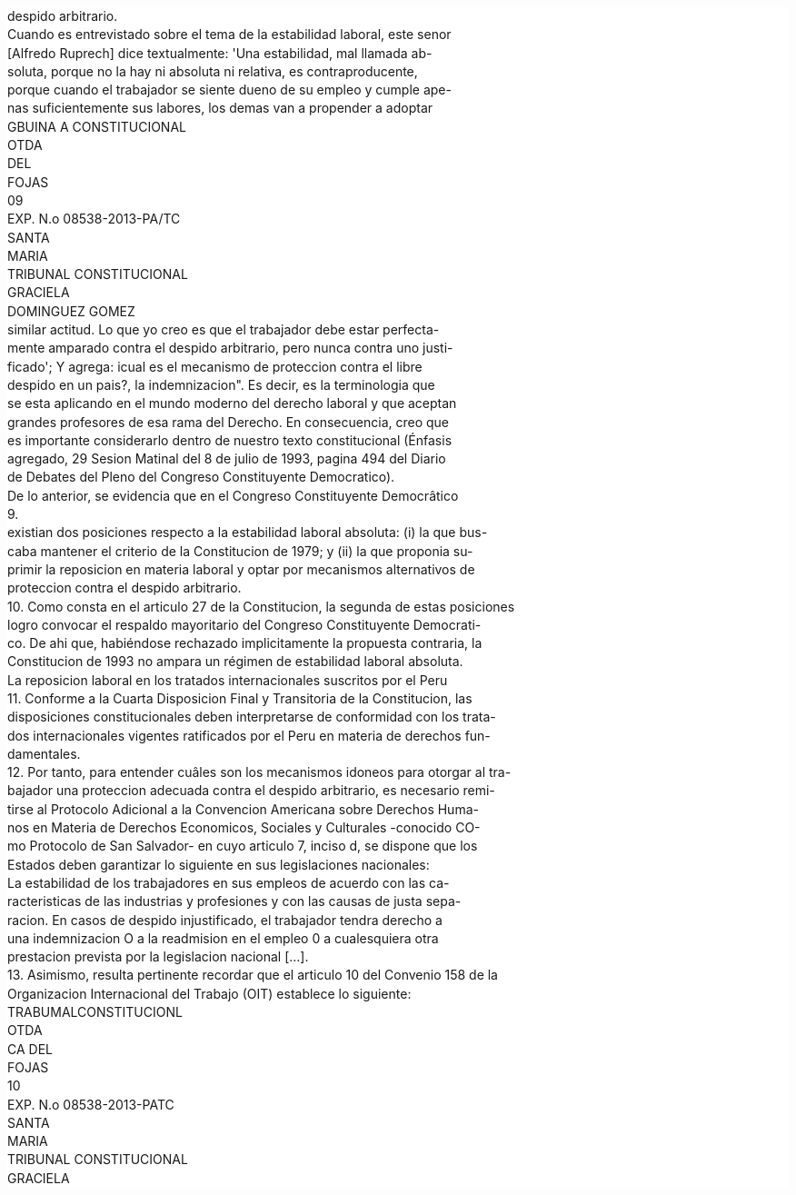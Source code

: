despido arbitrario.  
Cuando es entrevistado sobre el tema de la estabilidad laboral, este senor  
[Alfredo Ruprech] dice textualmente: 'Una estabilidad, mal llamada ab-  
soluta, porque no la hay ni absoluta ni relativa, es contraproducente,  
porque cuando el trabajador se siente dueno de su empleo y cumple ape-  
nas suficientemente sus labores, los demas van a propender a adoptar  
GBUINA A CONSTITUCIONAL  
OTDA  
DEL  
FOJAS  
09  
EXP. N.o 08538-2013-PA/TC  
SANTA  
MARIA  
TRIBUNAL CONSTITUCIONAL  
GRACIELA  
DOMINGUEZ GOMEZ  
similar actitud. Lo que yo creo es que el trabajador debe estar perfecta-  
mente amparado contra el despido arbitrario, pero nunca contra uno justi-  
ficado'; Y agrega: icual es el mecanismo de proteccion contra el libre  
despido en un pais?, la indemnizacion". Es decir, es la terminologia que  
se esta aplicando en el mundo moderno del derecho laboral y que aceptan  
grandes profesores de esa rama del Derecho. En consecuencia, creo que  
es importante considerarlo dentro de nuestro texto constitucional (Énfasis  
agregado, 29 Sesion Matinal del 8 de julio de 1993, pagina 494 del Diario  
de Debates del Pleno del Congreso Constituyente Democratico).  
De lo anterior, se evidencia que en el Congreso Constituyente Democrâtico  
9.  
existian dos posiciones respecto a la estabilidad laboral absoluta: (i) la que bus-  
caba mantener el criterio de la Constitucion de 1979; y (ii) la que proponia su-  
primir la reposicion en materia laboral y optar por mecanismos alternativos de  
proteccion contra el despido arbitrario.  
10. Como consta en el articulo 27 de la Constitucion, la segunda de estas posiciones  
logro convocar el respaldo mayoritario del Congreso Constituyente Democrati-  
co. De ahi que, habiéndose rechazado implicitamente la propuesta contraria, la  
Constitucion de 1993 no ampara un régimen de estabilidad laboral absoluta.  
La reposicion laboral en los tratados internacionales suscritos por el Peru  
11. Conforme a la Cuarta Disposicion Final y Transitoria de la Constitucion, las  
disposiciones constitucionales deben interpretarse de conformidad con los trata-  
dos internacionales vigentes ratificados por el Peru en materia de derechos fun-  
damentales.  
12. Por tanto, para entender cuâles son los mecanismos idoneos para otorgar al tra-  
bajador una proteccion adecuada contra el despido arbitrario, es necesario remi-  
tirse al Protocolo Adicional a la Convencion Americana sobre Derechos Huma-  
nos en Materia de Derechos Economicos, Sociales y Culturales -conocido CO-  
mo Protocolo de San Salvador- en cuyo articulo 7, inciso d, se dispone que los  
Estados deben garantizar lo siguiente en sus legislaciones nacionales:  
La estabilidad de los trabajadores en sus empleos de acuerdo con las ca-  
racteristicas de las industrias y profesiones y con las causas de justa sepa-  
racion. En casos de despido injustificado, el trabajador tendra derecho a  
una indemnizacion O a la readmision en el empleo 0 a cualesquiera otra  
prestacion prevista por la legislacion nacional [...].  
13. Asimismo, resulta pertinente recordar que el articulo 10 del Convenio 158 de la  
Organizacion Internacional del Trabajo (OIT) establece lo siguiente:  
TRABUMALCONSTITUCIONL  
OTDA  
CA DEL  
FOJAS  
10  
EXP. N.o 08538-2013-PATC  
SANTA  
MARIA  
TRIBUNAL CONSTITUCIONAL  
GRACIELA  